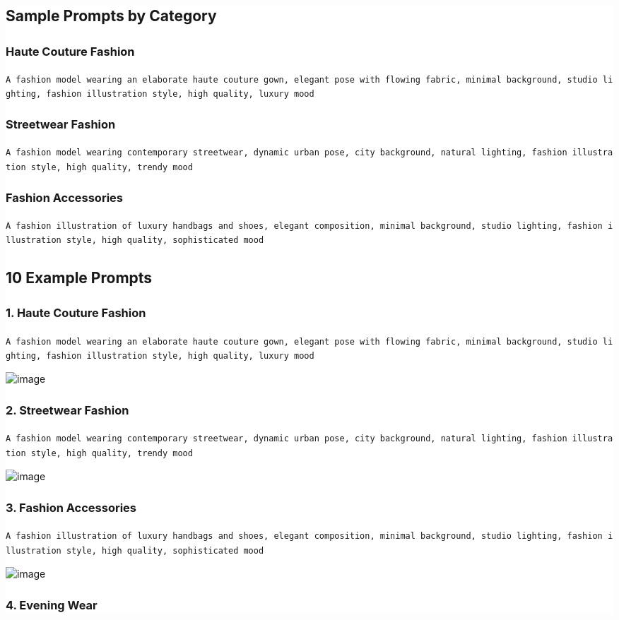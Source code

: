 ## Sample Prompts by Category

### Haute Couture Fashion

```text
A fashion model wearing an elaborate haute couture gown, elegant pose with flowing fabric, minimal background, studio lighting, fashion illustration style, high quality, luxury mood
```

### Streetwear Fashion

```text
A fashion model wearing contemporary streetwear, dynamic urban pose, city background, natural lighting, fashion illustration style, high quality, trendy mood
```

### Fashion Accessories

```text
A fashion illustration of luxury handbags and shoes, elegant composition, minimal background, studio lighting, fashion illustration style, high quality, sophisticated mood
```

## 10 Example Prompts

### 1. Haute Couture Fashion

```text
A fashion model wearing an elaborate haute couture gown, elegant pose with flowing fabric, minimal background, studio lighting, fashion illustration style, high quality, luxury mood
```

![image](assets/haute_couture_fashion.png)

### 2. Streetwear Fashion

```text
A fashion model wearing contemporary streetwear, dynamic urban pose, city background, natural lighting, fashion illustration style, high quality, trendy mood
```

![image](assets/streetwear_fashion.png)

### 3. Fashion Accessories

```text
A fashion illustration of luxury handbags and shoes, elegant composition, minimal background, studio lighting, fashion illustration style, high quality, sophisticated mood
```

![image](assets/fashion_accessories.png)

### 4. Evening Wear

